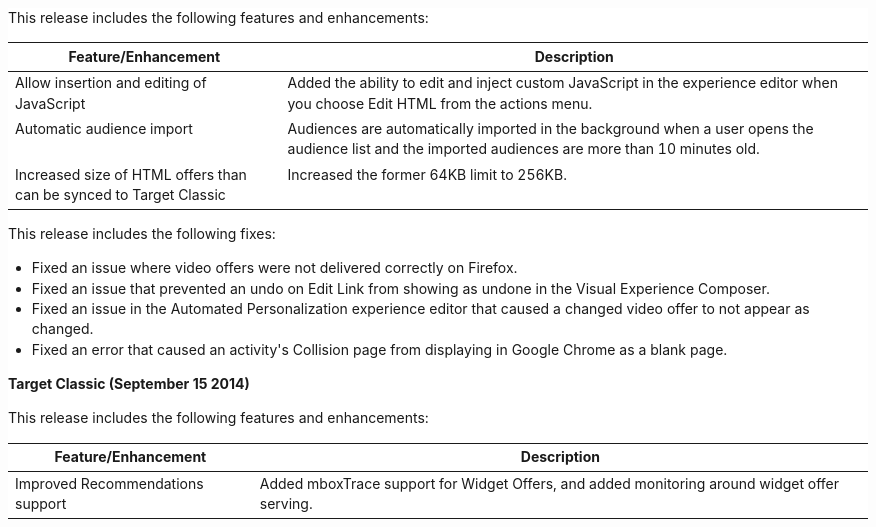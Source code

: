This release includes the following features and enhancements:

<table id="table_F525BEBBDA36410F82EAB85F9C7360B8"> 
 <tgroup cols="2"> 
  <colspec colnum="1" colname="col1" colwidth="*" /> 
  <colspec colnum="2" colname="col2" colwidth="*" /> 
  <thead> 
   <tr> 
    <th colname="col1" class="entry"> Feature/Enhancement </th> 
    <th colname="col2" class="entry"> Description </th> 
   </tr> 
  </thead> 
  <tbody> 
   <tr> 
    <td colname="col1"> 
     <!--tgt-4955-->Allow insertion and editing of JavaScript </td> 
    <td colname="col2"> Added the ability to edit and inject custom JavaScript in the experience editor when you choose <span class="uicontrol"> Edit HTML </span> from the actions menu. </td> 
   </tr> 
   <tr> 
    <td colname="col1"> 
     <!--TGT-6326-->Automatic audience import </td> 
    <td colname="col2"> Audiences are automatically imported in the background when a user opens the audience list and the imported audiences are more than 10 minutes old. </td> 
   </tr> 
   <tr> 
    <td colname="col1"> 
     <!--TGT-2198-->Increased size of HTML offers than can be synced to <span class="keyword"> Target Classic </span> </td> 
    <td colname="col2"> Increased the former 64KB limit to 256KB. </td> 
   </tr> 
  </tbody> 
 </tgroup> 
</table>

This release includes the following fixes:


* Fixed an issue where video offers were not delivered correctly on Firefox.
* Fixed an issue that prevented an undo on Edit Link from showing as undone in the Visual Experience Composer.
* Fixed an issue in the Automated Personalization experience editor that caused a changed video offer to not appear as changed.
* Fixed an error that caused an activity's Collision page from displaying in Google Chrome as a blank page.

**Target Classic (September 15 2014)**

This release includes the following features and enhancements:

<table id="table_83F6F35978D94D44A222059C30B9B271"> 
 <tgroup cols="2"> 
  <colspec colnum="1" colname="col1" colwidth="*" /> 
  <colspec colnum="2" colname="col2" colwidth="*" /> 
  <thead> 
   <tr> 
    <th colname="col1" class="entry"> Feature/Enhancement </th> 
    <th colname="col2" class="entry"> Description </th> 
   </tr> 
  </thead> 
  <tbody> 
   <tr> 
    <td colname="col1"> Improved Recommendations support </td> 
    <td colname="col2"> Added <span class="codeph"> mboxTrace </span> support for Widget Offers, and added monitoring around widget offer serving. </td> 
   </tr> 
  </tbody> 